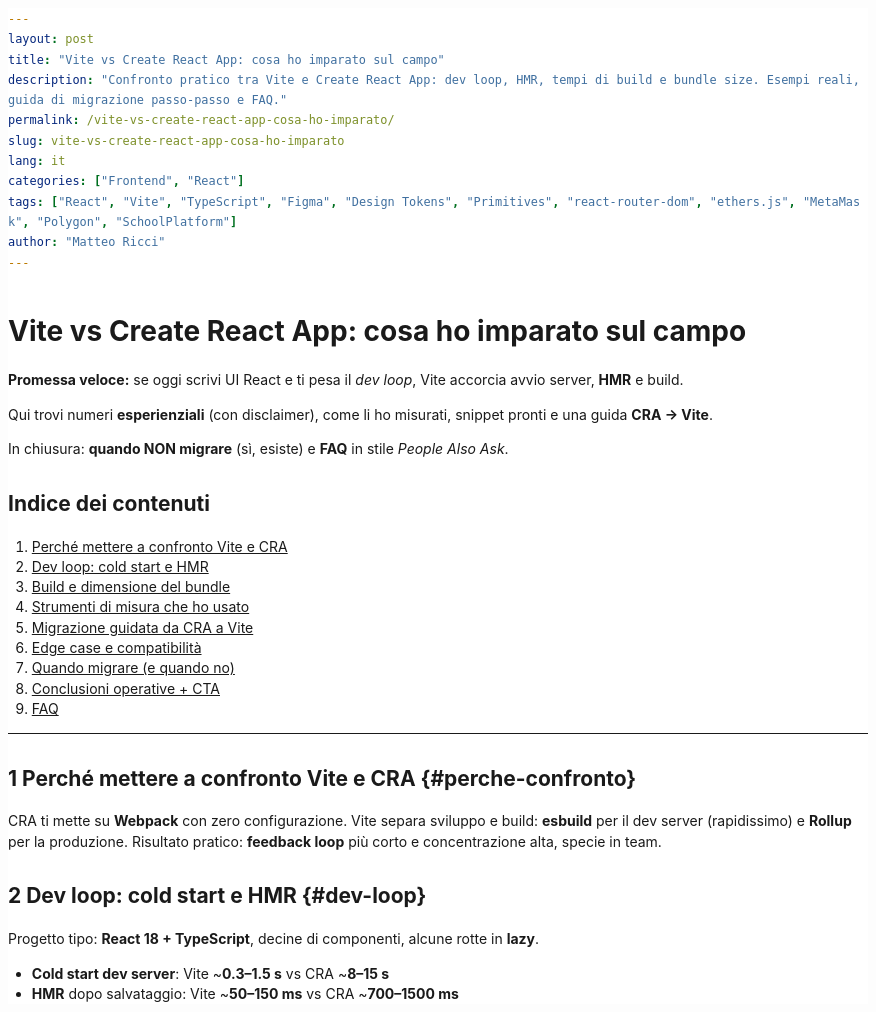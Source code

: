 ```yaml
---
layout: post
title: "Vite vs Create React App: cosa ho imparato sul campo"
description: "Confronto pratico tra Vite e Create React App: dev loop, HMR, tempi di build e bundle size. Esempi reali, guida di migrazione passo-passo e FAQ."
permalink: /vite-vs-create-react-app-cosa-ho-imparato/
slug: vite-vs-create-react-app-cosa-ho-imparato
lang: it
categories: ["Frontend", "React"]
tags: ["React", "Vite", "TypeScript", "Figma", "Design Tokens", "Primitives", "react-router-dom", "ethers.js", "MetaMask", "Polygon", "SchoolPlatform"]
author: "Matteo Ricci"
---
```


# Vite vs Create React App: cosa ho imparato sul campo

**Promessa veloce:** se oggi scrivi UI React e ti pesa il _dev loop_, Vite accorcia avvio server, **HMR** e build. 

Qui trovi numeri **esperienziali** (con disclaimer), come li ho misurati, snippet pronti e una guida **CRA → Vite**. 

In chiusura: **quando NON migrare** (sì, esiste) e **FAQ** in stile *People Also Ask*.

## Indice dei contenuti
1. [Perché mettere a confronto Vite e CRA](#perche-confronto)
2. [Dev loop: cold start e HMR](#dev-loop)
3. [Build e dimensione del bundle](#build-e-bundle)
4. [Strumenti di misura che ho usato](#strumenti-misura)
5. [Migrazione guidata da CRA a Vite](#migrazione-guidata)
6. [Edge case e compatibilità](#edge-case)
7. [Quando migrare (e quando no)](#quando-migrare)
8. [Conclusioni operative + CTA](#conclusioni)
9. [FAQ](#faq)

---

## 1 Perché mettere a confronto Vite e CRA {#perche-confronto}

CRA ti mette su **Webpack** con zero configurazione. Vite separa sviluppo e build: **esbuild** per il dev server (rapidissimo) e **Rollup** per la produzione. Risultato pratico: **feedback loop** più corto e concentrazione alta, specie in team.

## 2 Dev loop: cold start e HMR {#dev-loop}

Progetto tipo: **React 18 + TypeScript**, decine di componenti, alcune rotte in **lazy**.

- **Cold start dev server**: Vite ~**0.3–1.5 s** vs CRA ~**8–15 s**  
- **HMR** dopo salvataggio: Vite ~**50–150 ms** vs CRA ~**700–1500 ms**
